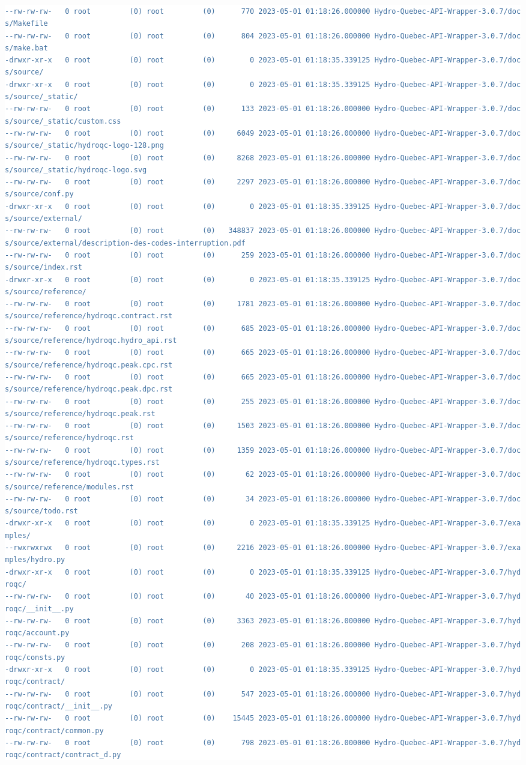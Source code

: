```diff
--rw-rw-rw-   0 root         (0) root         (0)      770 2023-05-01 01:18:26.000000 Hydro-Quebec-API-Wrapper-3.0.7/docs/Makefile
--rw-rw-rw-   0 root         (0) root         (0)      804 2023-05-01 01:18:26.000000 Hydro-Quebec-API-Wrapper-3.0.7/docs/make.bat
-drwxr-xr-x   0 root         (0) root         (0)        0 2023-05-01 01:18:35.339125 Hydro-Quebec-API-Wrapper-3.0.7/docs/source/
-drwxr-xr-x   0 root         (0) root         (0)        0 2023-05-01 01:18:35.339125 Hydro-Quebec-API-Wrapper-3.0.7/docs/source/_static/
--rw-rw-rw-   0 root         (0) root         (0)      133 2023-05-01 01:18:26.000000 Hydro-Quebec-API-Wrapper-3.0.7/docs/source/_static/custom.css
--rw-rw-rw-   0 root         (0) root         (0)     6049 2023-05-01 01:18:26.000000 Hydro-Quebec-API-Wrapper-3.0.7/docs/source/_static/hydroqc-logo-128.png
--rw-rw-rw-   0 root         (0) root         (0)     8268 2023-05-01 01:18:26.000000 Hydro-Quebec-API-Wrapper-3.0.7/docs/source/_static/hydroqc-logo.svg
--rw-rw-rw-   0 root         (0) root         (0)     2297 2023-05-01 01:18:26.000000 Hydro-Quebec-API-Wrapper-3.0.7/docs/source/conf.py
-drwxr-xr-x   0 root         (0) root         (0)        0 2023-05-01 01:18:35.339125 Hydro-Quebec-API-Wrapper-3.0.7/docs/source/external/
--rw-rw-rw-   0 root         (0) root         (0)   348837 2023-05-01 01:18:26.000000 Hydro-Quebec-API-Wrapper-3.0.7/docs/source/external/description-des-codes-interruption.pdf
--rw-rw-rw-   0 root         (0) root         (0)      259 2023-05-01 01:18:26.000000 Hydro-Quebec-API-Wrapper-3.0.7/docs/source/index.rst
-drwxr-xr-x   0 root         (0) root         (0)        0 2023-05-01 01:18:35.339125 Hydro-Quebec-API-Wrapper-3.0.7/docs/source/reference/
--rw-rw-rw-   0 root         (0) root         (0)     1781 2023-05-01 01:18:26.000000 Hydro-Quebec-API-Wrapper-3.0.7/docs/source/reference/hydroqc.contract.rst
--rw-rw-rw-   0 root         (0) root         (0)      685 2023-05-01 01:18:26.000000 Hydro-Quebec-API-Wrapper-3.0.7/docs/source/reference/hydroqc.hydro_api.rst
--rw-rw-rw-   0 root         (0) root         (0)      665 2023-05-01 01:18:26.000000 Hydro-Quebec-API-Wrapper-3.0.7/docs/source/reference/hydroqc.peak.cpc.rst
--rw-rw-rw-   0 root         (0) root         (0)      665 2023-05-01 01:18:26.000000 Hydro-Quebec-API-Wrapper-3.0.7/docs/source/reference/hydroqc.peak.dpc.rst
--rw-rw-rw-   0 root         (0) root         (0)      255 2023-05-01 01:18:26.000000 Hydro-Quebec-API-Wrapper-3.0.7/docs/source/reference/hydroqc.peak.rst
--rw-rw-rw-   0 root         (0) root         (0)     1503 2023-05-01 01:18:26.000000 Hydro-Quebec-API-Wrapper-3.0.7/docs/source/reference/hydroqc.rst
--rw-rw-rw-   0 root         (0) root         (0)     1359 2023-05-01 01:18:26.000000 Hydro-Quebec-API-Wrapper-3.0.7/docs/source/reference/hydroqc.types.rst
--rw-rw-rw-   0 root         (0) root         (0)       62 2023-05-01 01:18:26.000000 Hydro-Quebec-API-Wrapper-3.0.7/docs/source/reference/modules.rst
--rw-rw-rw-   0 root         (0) root         (0)       34 2023-05-01 01:18:26.000000 Hydro-Quebec-API-Wrapper-3.0.7/docs/source/todo.rst
-drwxr-xr-x   0 root         (0) root         (0)        0 2023-05-01 01:18:35.339125 Hydro-Quebec-API-Wrapper-3.0.7/examples/
--rwxrwxrwx   0 root         (0) root         (0)     2216 2023-05-01 01:18:26.000000 Hydro-Quebec-API-Wrapper-3.0.7/examples/hydro.py
-drwxr-xr-x   0 root         (0) root         (0)        0 2023-05-01 01:18:35.339125 Hydro-Quebec-API-Wrapper-3.0.7/hydroqc/
--rw-rw-rw-   0 root         (0) root         (0)       40 2023-05-01 01:18:26.000000 Hydro-Quebec-API-Wrapper-3.0.7/hydroqc/__init__.py
--rw-rw-rw-   0 root         (0) root         (0)     3363 2023-05-01 01:18:26.000000 Hydro-Quebec-API-Wrapper-3.0.7/hydroqc/account.py
--rw-rw-rw-   0 root         (0) root         (0)      208 2023-05-01 01:18:26.000000 Hydro-Quebec-API-Wrapper-3.0.7/hydroqc/consts.py
-drwxr-xr-x   0 root         (0) root         (0)        0 2023-05-01 01:18:35.339125 Hydro-Quebec-API-Wrapper-3.0.7/hydroqc/contract/
--rw-rw-rw-   0 root         (0) root         (0)      547 2023-05-01 01:18:26.000000 Hydro-Quebec-API-Wrapper-3.0.7/hydroqc/contract/__init__.py
--rw-rw-rw-   0 root         (0) root         (0)    15445 2023-05-01 01:18:26.000000 Hydro-Quebec-API-Wrapper-3.0.7/hydroqc/contract/common.py
--rw-rw-rw-   0 root         (0) root         (0)      798 2023-05-01 01:18:26.000000 Hydro-Quebec-API-Wrapper-3.0.7/hydroqc/contract/contract_d.py
```
